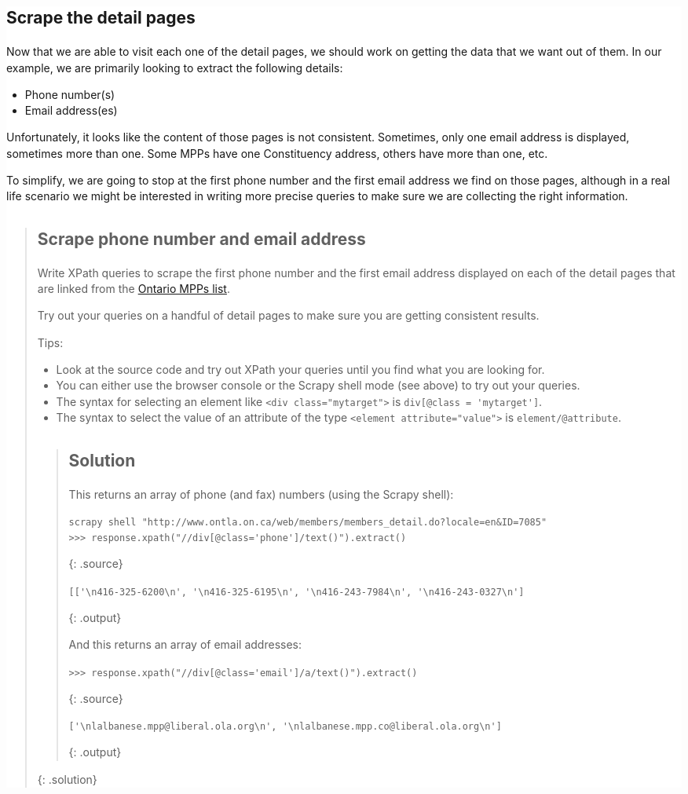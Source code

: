 ## Scrape the detail pages

Now that we are able to visit each one of the detail pages, we should work on getting the
data that we want out of them. In our example, we are primarily looking
to extract the following details:

* Phone number(s)
* Email address(es)

Unfortunately, it looks like the content of those pages is not consistent. Sometimes, only
one email address is displayed, sometimes more than one. Some MPPs have one Constituency
address, others have more than one, etc.

To simplify, we are going to stop at the first phone number and the first
email address we find on those pages, although in a real life scenario we might be interested
in writing more precise queries to make sure we are collecting the right information.

> ## Scrape phone number and email address
> Write XPath queries to scrape the first phone number and the first email address
> displayed on each of the detail pages that are linked from
> the [Ontario MPPs list](http://www.ontla.on.ca/web/members/members_current.do?locale=en).
>
> Try out your queries on a handful of detail pages to make sure you are getting
> consistent results.
>
> Tips:
>
> * Look at the source code and try out XPath your queries until you find what
>   you are looking for.
> * You can either use the browser console or the Scrapy shell mode (see above)
>   to try out your queries.
> * The syntax for selecting an element like `<div class="mytarget">` is `div[@class = 'mytarget']`.
> * The syntax to select the value of an attribute of the type `<element attribute="value">`
>   is `element/@attribute`.
>
> > ## Solution
> >
> > This returns an array of phone (and fax) numbers (using the Scrapy shell):
> >
> > ~~~
> > scrapy shell "http://www.ontla.on.ca/web/members/members_detail.do?locale=en&ID=7085"
> > >>> response.xpath("//div[@class='phone']/text()").extract()
> > ~~~
> > {: .source}
> >
> > ~~~
> > [['\n416-325-6200\n', '\n416-325-6195\n', '\n416-243-7984\n', '\n416-243-0327\n']
> > ~~~
> > {: .output}
> >
> > And this returns an array of email addresses:
> >
> > ~~~
> > >>> response.xpath("//div[@class='email']/a/text()").extract()
> > ~~~
> > {: .source}
> >
> > ~~~
> > ['\nlalbanese.mpp@liberal.ola.org\n', '\nlalbanese.mpp.co@liberal.ola.org\n']
> > ~~~
> > {: .output}
> >
> {: .solution}
>